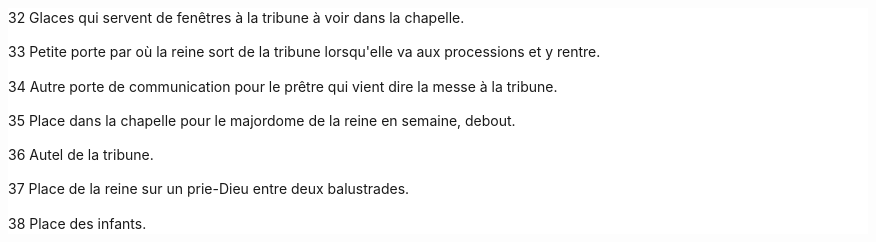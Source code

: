 32 Glaces qui servent de fenêtres à la tribune à voir dans la chapelle.

33 Petite porte par où la reine sort de la tribune lorsqu'elle va aux
processions et y rentre.

34 Autre porte de communication pour le prêtre qui vient dire la messe à la
tribune.

35 Place dans la chapelle pour le majordome de la reine en semaine, debout.

36 Autel de la tribune.

37 Place de la reine sur un prie-Dieu entre deux balustrades.

38 Place des infants.
